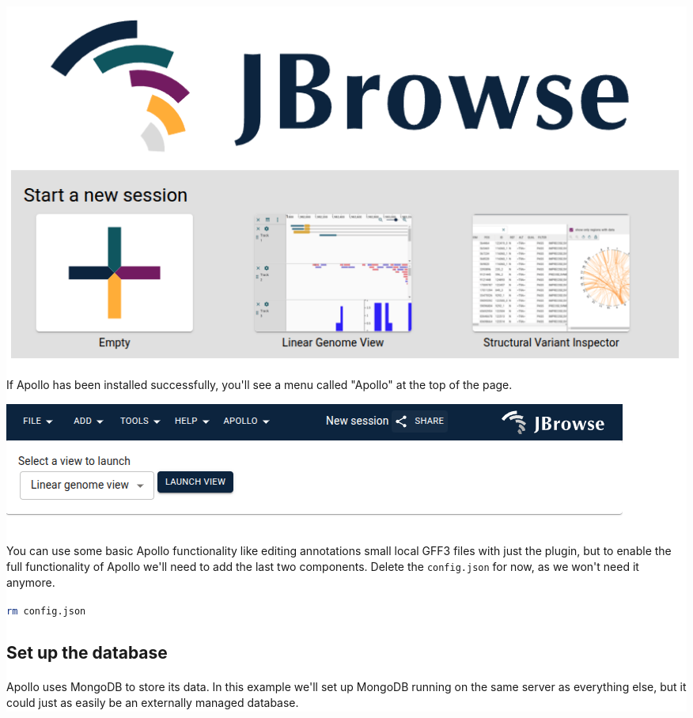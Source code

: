 ![JBrowse start screen](jbrowse_start_screen.png)

If Apollo has been installed successfully, you'll see a menu called "Apollo" at
the top of the page.

![Menu bar of JBrowse with an "Apollo" menu](apollo_top_menu.png)

You can use some basic Apollo functionality like editing annotations small local
GFF3 files with just the plugin, but to enable the full functionality of Apollo
we'll need to add the last two components. Delete the `config.json` for now, as
we won't need it anymore.

```sh
rm config.json
```

## Set up the database

Apollo uses MongoDB to store its data. In this example we'll set up MongoDB
running on the same server as everything else, but it could just as easily be an
externally managed database.
